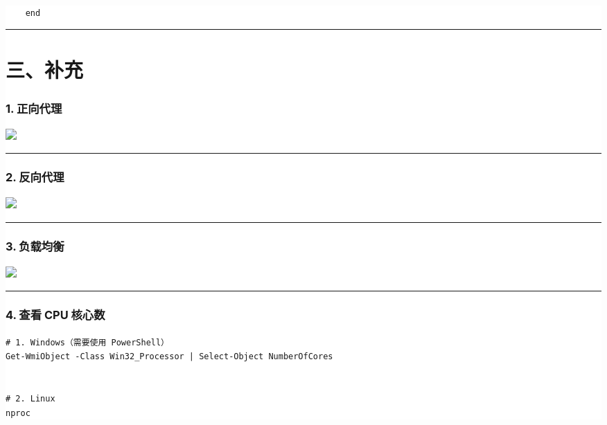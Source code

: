 ```mermaid
    end
```

---


# 三、补充

### 1. 正向代理
![](image-20250324224254092.png)

---


### 2. 反向代理
![](image-20250324224326935.png)

---


### 3. 负载均衡
![](image-20250324224404448.png)

---


### 4. 查看 CPU 核心数
```
# 1. Windows（需要使用 PowerShell）
Get-WmiObject -Class Win32_Processor | Select-Object NumberOfCores


# 2. Linux
nproc
```













































